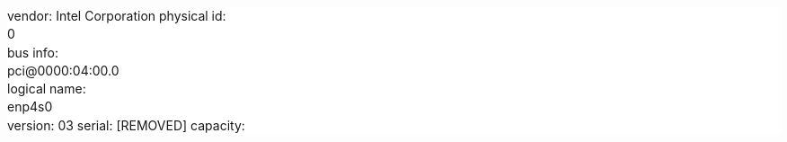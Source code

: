 </tr>

<tr>

<td class="first">vendor:</td>

<td class="second">Intel Corporation</td>

</tr>

<tr>

<td class="first">physical id:</td>

<td class="second">

<div class="id">0</div>

</td>

</tr>

<tr>

<td class="first">bus info:</td>

<td class="second">

<div class="id">pci@0000:04:00.0</div>

</td>

</tr>

<tr>

<td class="first">logical name:</td>

<td class="second">

<div class="id">enp4s0</div>

</td>

</tr>

<tr>

<td class="first">version:</td>

<td class="second">03</td>

</tr>

<tr>

<td class="first">serial:</td>

<td class="second">[REMOVED]</td>

</tr>

<tr>

<td class="first">capacity:</td>
